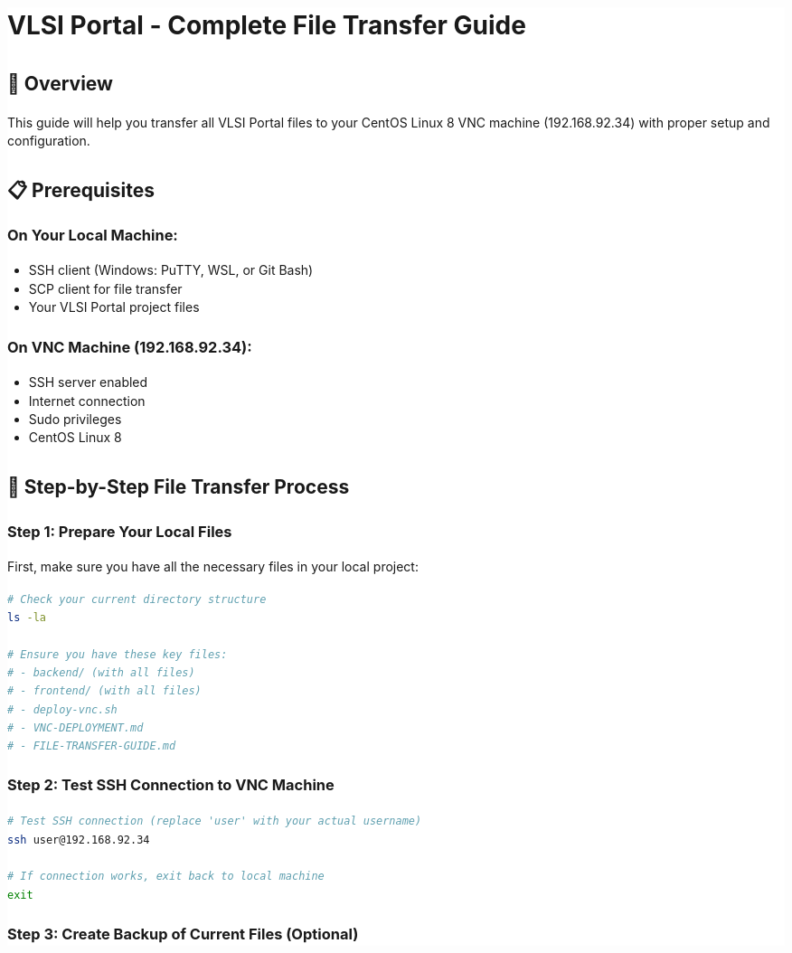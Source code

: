 # VLSI Portal - Complete File Transfer Guide

## 🎯 Overview
This guide will help you transfer all VLSI Portal files to your CentOS Linux 8 VNC machine (192.168.92.34) with proper setup and configuration.

## 📋 Prerequisites

### On Your Local Machine:
- SSH client (Windows: PuTTY, WSL, or Git Bash)
- SCP client for file transfer
- Your VLSI Portal project files

### On VNC Machine (192.168.92.34):
- SSH server enabled
- Internet connection
- Sudo privileges
- CentOS Linux 8

## 🚀 Step-by-Step File Transfer Process

### Step 1: Prepare Your Local Files

First, make sure you have all the necessary files in your local project:

```bash
# Check your current directory structure
ls -la

# Ensure you have these key files:
# - backend/ (with all files)
# - frontend/ (with all files)
# - deploy-vnc.sh
# - VNC-DEPLOYMENT.md
# - FILE-TRANSFER-GUIDE.md
```

### Step 2: Test SSH Connection to VNC Machine

```bash
# Test SSH connection (replace 'user' with your actual username)
ssh user@192.168.92.34

# If connection works, exit back to local machine
exit
```

### Step 3: Create Backup of Current Files (Optional)
